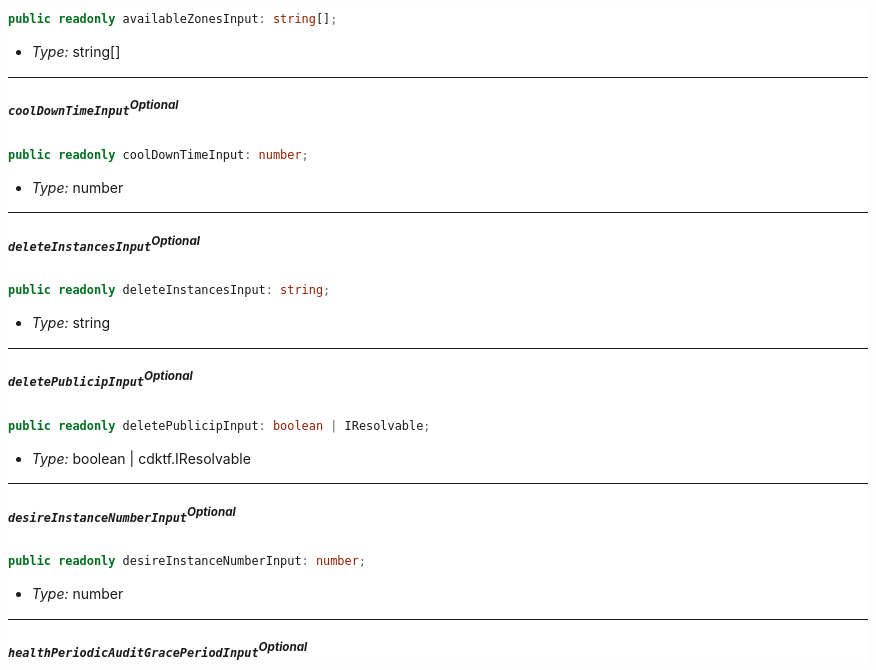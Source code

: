 ```typescript
public readonly availableZonesInput: string[];
```

- *Type:* string[]

---

##### `coolDownTimeInput`<sup>Optional</sup> <a name="coolDownTimeInput" id="@cdktf/provider-opentelekomcloud.asGroupV1.AsGroupV1.property.coolDownTimeInput"></a>

```typescript
public readonly coolDownTimeInput: number;
```

- *Type:* number

---

##### `deleteInstancesInput`<sup>Optional</sup> <a name="deleteInstancesInput" id="@cdktf/provider-opentelekomcloud.asGroupV1.AsGroupV1.property.deleteInstancesInput"></a>

```typescript
public readonly deleteInstancesInput: string;
```

- *Type:* string

---

##### `deletePublicipInput`<sup>Optional</sup> <a name="deletePublicipInput" id="@cdktf/provider-opentelekomcloud.asGroupV1.AsGroupV1.property.deletePublicipInput"></a>

```typescript
public readonly deletePublicipInput: boolean | IResolvable;
```

- *Type:* boolean | cdktf.IResolvable

---

##### `desireInstanceNumberInput`<sup>Optional</sup> <a name="desireInstanceNumberInput" id="@cdktf/provider-opentelekomcloud.asGroupV1.AsGroupV1.property.desireInstanceNumberInput"></a>

```typescript
public readonly desireInstanceNumberInput: number;
```

- *Type:* number

---

##### `healthPeriodicAuditGracePeriodInput`<sup>Optional</sup> <a name="healthPeriodicAuditGracePeriodInput" id="@cdktf/provider-opentelekomcloud.asGroupV1.AsGroupV1.property.healthPeriodicAuditGracePeriodInput"></a>
